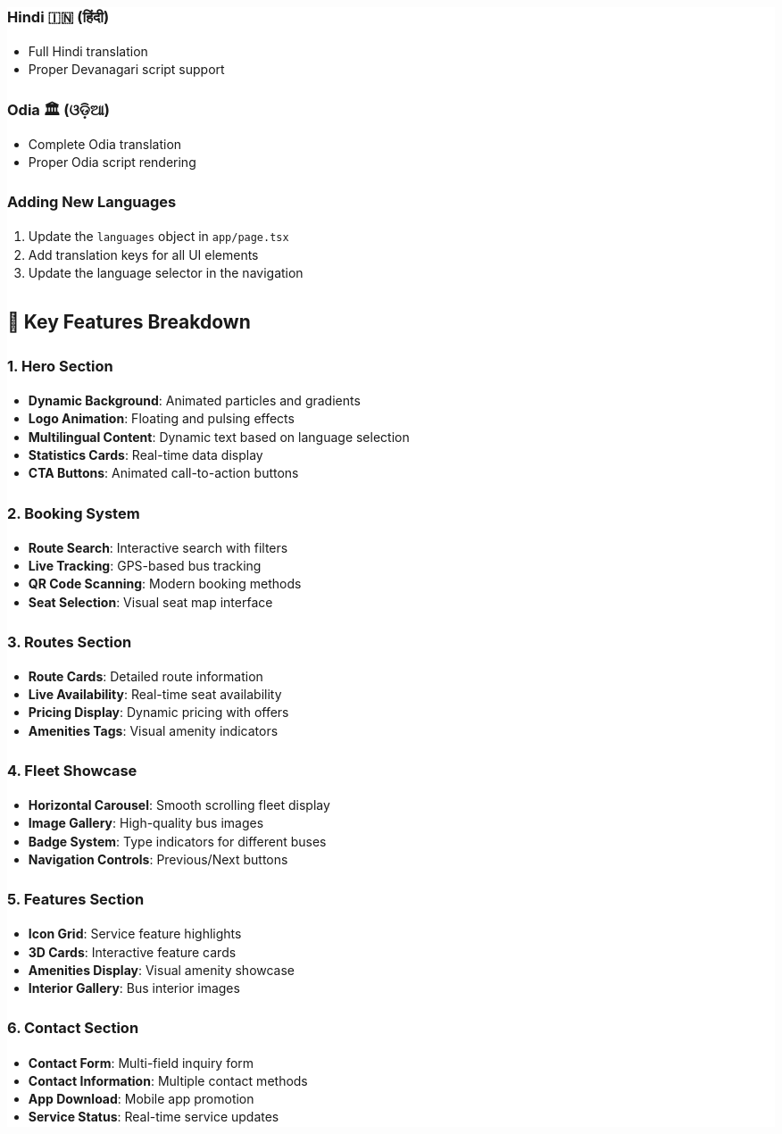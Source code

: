 ### Hindi 🇮🇳 (हिंदी)
- Full Hindi translation
- Proper Devanagari script support

### Odia 🏛️ (ଓଡ଼ିଆ)
- Complete Odia translation
- Proper Odia script rendering

### Adding New Languages

1. Update the `languages` object in `app/page.tsx`
2. Add translation keys for all UI elements
3. Update the language selector in the navigation

## 🎯 Key Features Breakdown

### 1. Hero Section
- **Dynamic Background**: Animated particles and gradients
- **Logo Animation**: Floating and pulsing effects
- **Multilingual Content**: Dynamic text based on language selection
- **Statistics Cards**: Real-time data display
- **CTA Buttons**: Animated call-to-action buttons

### 2. Booking System
- **Route Search**: Interactive search with filters
- **Live Tracking**: GPS-based bus tracking
- **QR Code Scanning**: Modern booking methods
- **Seat Selection**: Visual seat map interface

### 3. Routes Section
- **Route Cards**: Detailed route information
- **Live Availability**: Real-time seat availability
- **Pricing Display**: Dynamic pricing with offers
- **Amenities Tags**: Visual amenity indicators

### 4. Fleet Showcase
- **Horizontal Carousel**: Smooth scrolling fleet display
- **Image Gallery**: High-quality bus images
- **Badge System**: Type indicators for different buses
- **Navigation Controls**: Previous/Next buttons

### 5. Features Section
- **Icon Grid**: Service feature highlights
- **3D Cards**: Interactive feature cards
- **Amenities Display**: Visual amenity showcase
- **Interior Gallery**: Bus interior images

### 6. Contact Section
- **Contact Form**: Multi-field inquiry form
- **Contact Information**: Multiple contact methods
- **App Download**: Mobile app promotion
- **Service Status**: Real-time service updates
